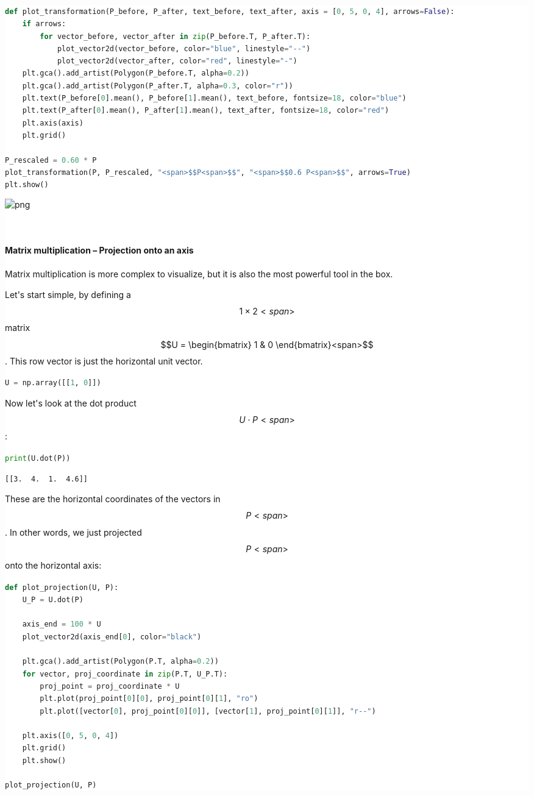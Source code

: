 
```python
def plot_transformation(P_before, P_after, text_before, text_after, axis = [0, 5, 0, 4], arrows=False):
    if arrows:
        for vector_before, vector_after in zip(P_before.T, P_after.T):
            plot_vector2d(vector_before, color="blue", linestyle="--")
            plot_vector2d(vector_after, color="red", linestyle="-")
    plt.gca().add_artist(Polygon(P_before.T, alpha=0.2))
    plt.gca().add_artist(Polygon(P_after.T, alpha=0.3, color="r"))
    plt.text(P_before[0].mean(), P_before[1].mean(), text_before, fontsize=18, color="blue")
    plt.text(P_after[0].mean(), P_after[1].mean(), text_after, fontsize=18, color="red")
    plt.axis(axis)
    plt.grid()

P_rescaled = 0.60 * P
plot_transformation(P, P_rescaled, "<span>$$P<span>$$", "<span>$$0.6 P<span>$$", arrows=True)
plt.show()
```


![png](https://raw.githubusercontent.com/wjddyd66/wjddyd66.github.io/master/static/img/HandsOn/Appendix4.LinearAlgebra_files/Appendix4.LinearAlgebra_180_0.png)


<br>

#### Matrix multiplication – Projection onto an axis
Matrix multiplication is more complex to visualize, but it is also the most powerful tool in the box.

Let's start simple, by defining a <span>$$1 \times 2<span>$$ matrix <span>$$U = \begin{bmatrix} 1 & 0 \end{bmatrix}<span>$$. This row vector is just the horizontal unit vector.


```python
U = np.array([[1, 0]])
```

Now let's look at the dot product <span>$$U \cdot P<span>$$:


```python
print(U.dot(P))
```

    [[3.  4.  1.  4.6]]


These are the horizontal coordinates of the vectors in <span>$$P<span>$$. In other words, we just projected <span>$$P<span>$$ onto the horizontal axis:


```python
def plot_projection(U, P):
    U_P = U.dot(P)
    
    axis_end = 100 * U
    plot_vector2d(axis_end[0], color="black")

    plt.gca().add_artist(Polygon(P.T, alpha=0.2))
    for vector, proj_coordinate in zip(P.T, U_P.T):
        proj_point = proj_coordinate * U
        plt.plot(proj_point[0][0], proj_point[0][1], "ro")
        plt.plot([vector[0], proj_point[0][0]], [vector[1], proj_point[0][1]], "r--")

    plt.axis([0, 5, 0, 4])
    plt.grid()
    plt.show()

plot_projection(U, P)
```
